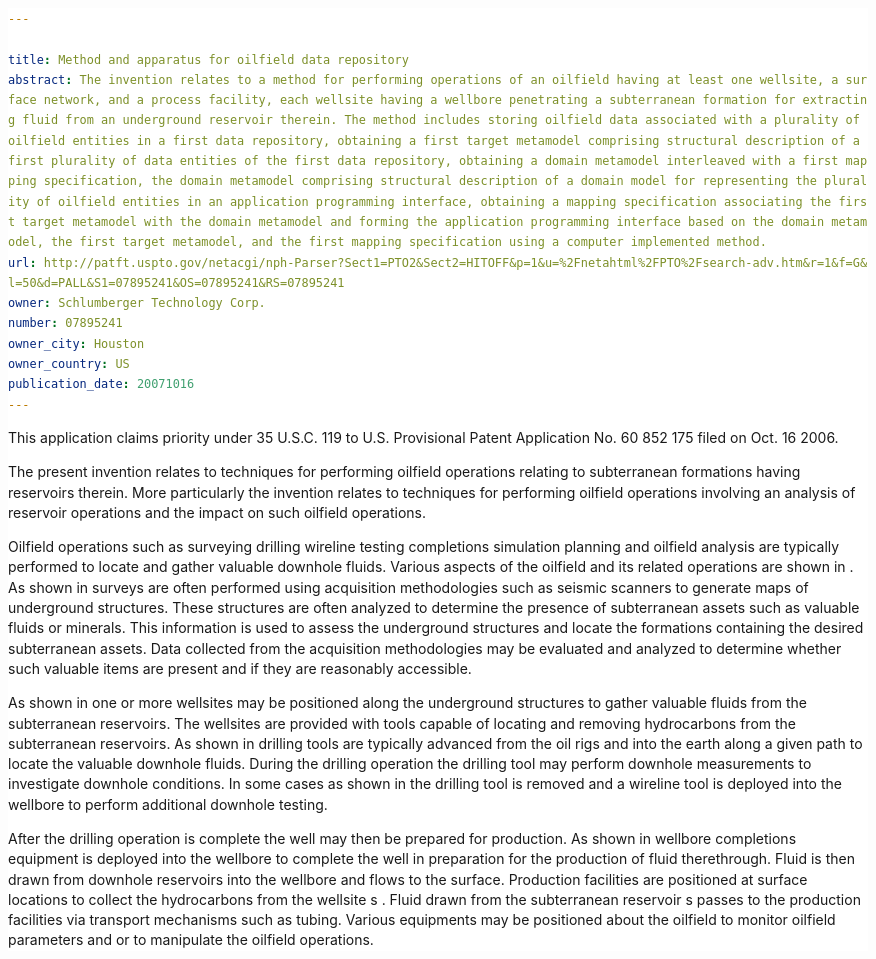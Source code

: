 ```yaml
---

title: Method and apparatus for oilfield data repository
abstract: The invention relates to a method for performing operations of an oilfield having at least one wellsite, a surface network, and a process facility, each wellsite having a wellbore penetrating a subterranean formation for extracting fluid from an underground reservoir therein. The method includes storing oilfield data associated with a plurality of oilfield entities in a first data repository, obtaining a first target metamodel comprising structural description of a first plurality of data entities of the first data repository, obtaining a domain metamodel interleaved with a first mapping specification, the domain metamodel comprising structural description of a domain model for representing the plurality of oilfield entities in an application programming interface, obtaining a mapping specification associating the first target metamodel with the domain metamodel and forming the application programming interface based on the domain metamodel, the first target metamodel, and the first mapping specification using a computer implemented method.
url: http://patft.uspto.gov/netacgi/nph-Parser?Sect1=PTO2&Sect2=HITOFF&p=1&u=%2Fnetahtml%2FPTO%2Fsearch-adv.htm&r=1&f=G&l=50&d=PALL&S1=07895241&OS=07895241&RS=07895241
owner: Schlumberger Technology Corp.
number: 07895241
owner_city: Houston
owner_country: US
publication_date: 20071016
---
```

This application claims priority under 35 U.S.C. 119 to U.S. Provisional Patent Application No. 60 852 175 filed on Oct. 16 2006.

The present invention relates to techniques for performing oilfield operations relating to subterranean formations having reservoirs therein. More particularly the invention relates to techniques for performing oilfield operations involving an analysis of reservoir operations and the impact on such oilfield operations.

Oilfield operations such as surveying drilling wireline testing completions simulation planning and oilfield analysis are typically performed to locate and gather valuable downhole fluids. Various aspects of the oilfield and its related operations are shown in . As shown in surveys are often performed using acquisition methodologies such as seismic scanners to generate maps of underground structures. These structures are often analyzed to determine the presence of subterranean assets such as valuable fluids or minerals. This information is used to assess the underground structures and locate the formations containing the desired subterranean assets. Data collected from the acquisition methodologies may be evaluated and analyzed to determine whether such valuable items are present and if they are reasonably accessible.

As shown in one or more wellsites may be positioned along the underground structures to gather valuable fluids from the subterranean reservoirs. The wellsites are provided with tools capable of locating and removing hydrocarbons from the subterranean reservoirs. As shown in drilling tools are typically advanced from the oil rigs and into the earth along a given path to locate the valuable downhole fluids. During the drilling operation the drilling tool may perform downhole measurements to investigate downhole conditions. In some cases as shown in the drilling tool is removed and a wireline tool is deployed into the wellbore to perform additional downhole testing.

After the drilling operation is complete the well may then be prepared for production. As shown in wellbore completions equipment is deployed into the wellbore to complete the well in preparation for the production of fluid therethrough. Fluid is then drawn from downhole reservoirs into the wellbore and flows to the surface. Production facilities are positioned at surface locations to collect the hydrocarbons from the wellsite s . Fluid drawn from the subterranean reservoir s passes to the production facilities via transport mechanisms such as tubing. Various equipments may be positioned about the oilfield to monitor oilfield parameters and or to manipulate the oilfield operations.

